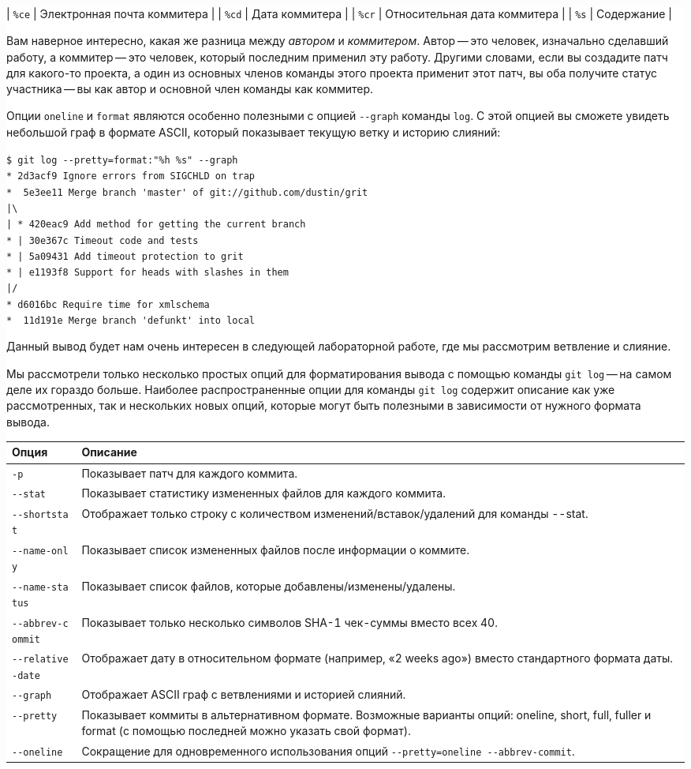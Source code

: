 | `%ce` | Электронная почта коммитера                                 |
| `%cd` | Дата коммитера                                              |
| `%cr` | Относительная дата коммитера                                |
| `%s`  | Содержание                                                  |

Вам наверное интересно, какая же разница между *автором* и *коммитером*. Автор — это человек, изначально сделавший работу, а коммитер — это человек, который последним применил эту работу. Другими словами, если вы создадите патч для какого-то проекта, а один из основных членов команды этого проекта применит этот патч, вы оба получите статус участника — вы как автор и основной член команды как коммитер.

Опции `oneline` и `format` являются особенно полезными с опцией `--graph` команды `log`. С этой опцией вы сможете увидеть небольшой граф в формате ASCII, который показывает текущую ветку и историю слияний:

```shell
$ git log --pretty=format:"%h %s" --graph
* 2d3acf9 Ignore errors from SIGCHLD on trap
*  5e3ee11 Merge branch 'master' of git://github.com/dustin/grit
|\
| * 420eac9 Add method for getting the current branch
* | 30e367c Timeout code and tests
* | 5a09431 Add timeout protection to grit
* | e1193f8 Support for heads with slashes in them
|/
* d6016bc Require time for xmlschema
*  11d191e Merge branch 'defunkt' into local
```

Данный вывод будет нам очень интересен в следующей лабораторной работе, где мы рассмотрим ветвление и слияние.

Мы рассмотрели только несколько простых опций для форматирования вывода с помощью команды `git log` — на самом деле их гораздо больше. Наиболее распространенные опции для команды `git log` содержит описание как уже рассмотренных, так и нескольких новых опций, которые могут быть полезными в зависимости от нужного формата вывода.

| Опция             | Описание                                                     |
| :---------------- | :----------------------------------------------------------- |
| `-p`              | Показывает патч для каждого коммита.                         |
| `--stat`          | Показывает статистику измененных файлов для каждого коммита. |
| `--shortstat`     | Отображает только строку с количеством изменений/вставок/удалений для команды --stat. |
| `--name-only`     | Показывает список измененных файлов после информации о коммите. |
| `--name-status`   | Показывает список файлов, которые добавлены/изменены/удалены. |
| `--abbrev-commit` | Показывает только несколько символов SHA-1 чек-суммы вместо всех 40. |
| `--relative-date` | Отображает дату в относительном формате (например, «2 weeks ago») вместо стандартного формата даты. |
| `--graph`         | Отображает ASCII граф с ветвлениями и историей слияний.      |
| `--pretty`        | Показывает коммиты в альтернативном формате. Возможные варианты опций: oneline, short, full, fuller и format (с помощью последней можно указать свой формат). |
| `--oneline`       | Сокращение для одновременного использования опций `--pretty=oneline --abbrev-commit`. |
